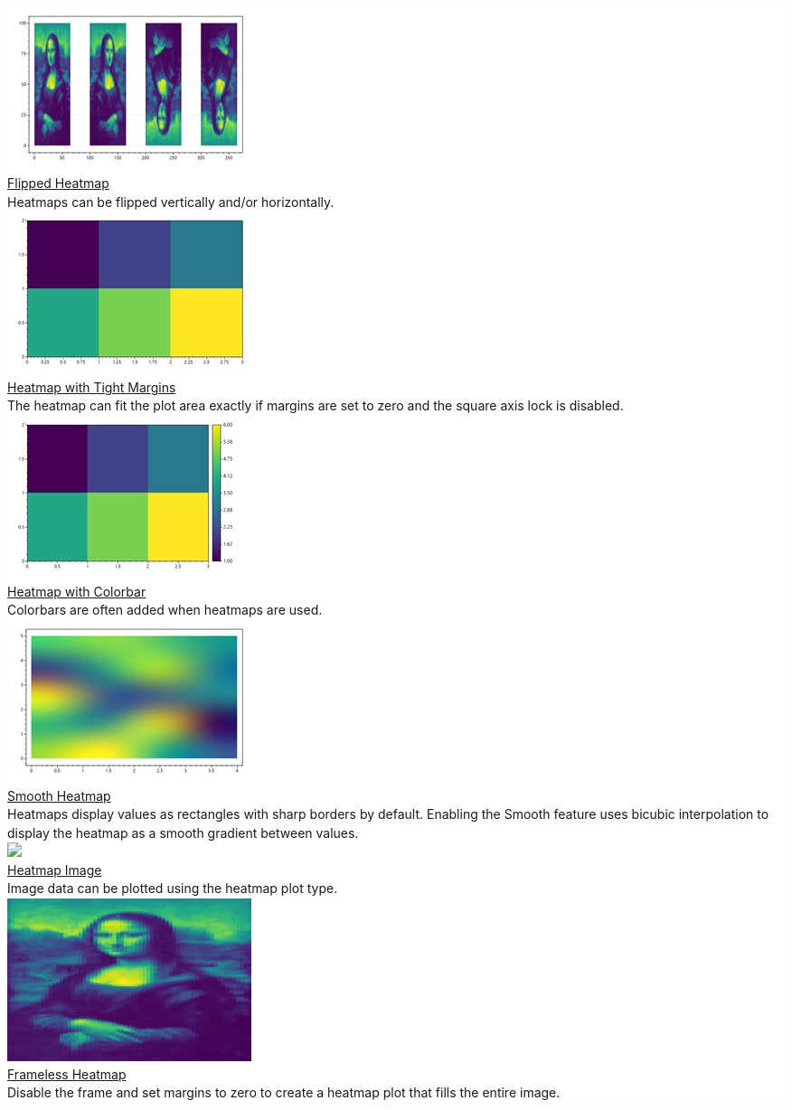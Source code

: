 <div class='row py-3'>  <div class='col-4'>    <a href='category/plottable-heatmap/#flipped-heatmap'><img src='images/heatmap_flip_thumb.jpg' style='max-width: 100%'></a>  </div>  <div class='col'>    <div class='fw-bold'><a href='category/plottable-heatmap/#flipped-heatmap'>Flipped Heatmap</a></div>    <div>Heatmaps can be flipped vertically and/or horizontally.</div>  </div></div>
<div class='row py-3'>  <div class='col-4'>    <a href='category/plottable-heatmap/#heatmap-with-tight-margins'><img src='images/heatmap_margins_thumb.jpg' style='max-width: 100%'></a>  </div>  <div class='col'>    <div class='fw-bold'><a href='category/plottable-heatmap/#heatmap-with-tight-margins'>Heatmap with Tight Margins</a></div>    <div>The heatmap can fit the plot area exactly if margins are set to zero and the square axis lock is disabled.</div>  </div></div>
<div class='row py-3'>  <div class='col-4'>    <a href='category/plottable-heatmap/#heatmap-with-colorbar'><img src='images/heatmap_colorbar_thumb.jpg' style='max-width: 100%'></a>  </div>  <div class='col'>    <div class='fw-bold'><a href='category/plottable-heatmap/#heatmap-with-colorbar'>Heatmap with Colorbar</a></div>    <div>Colorbars are often added when heatmaps are used.</div>  </div></div>
<div class='row py-3'>  <div class='col-4'>    <a href='category/plottable-heatmap/#smooth-heatmap'><img src='images/heatmap_smooth_thumb.jpg' style='max-width: 100%'></a>  </div>  <div class='col'>    <div class='fw-bold'><a href='category/plottable-heatmap/#smooth-heatmap'>Smooth Heatmap</a></div>    <div>Heatmaps display values as rectangles with sharp borders by default. Enabling the Smooth feature uses bicubic interpolation to display the heatmap as a smooth gradient between values.</div>  </div></div>
<div class='row py-3'>  <div class='col-4'>    <a href='category/plottable-heatmap/#heatmap-image'><img src='images/heatmap_image_thumb.jpg' style='max-width: 100%'></a>  </div>  <div class='col'>    <div class='fw-bold'><a href='category/plottable-heatmap/#heatmap-image'>Heatmap Image</a></div>    <div>Image data can be plotted using the heatmap plot type.</div>  </div></div>
<div class='row py-3'>  <div class='col-4'>    <a href='category/plottable-heatmap/#frameless-heatmap'><img src='images/heatmap_frameless_thumb.jpg' style='max-width: 100%'></a>  </div>  <div class='col'>    <div class='fw-bold'><a href='category/plottable-heatmap/#frameless-heatmap'>Frameless Heatmap</a></div>    <div>Disable the frame and set margins to zero to create a heatmap plot that fills the entire image.</div>  </div></div>